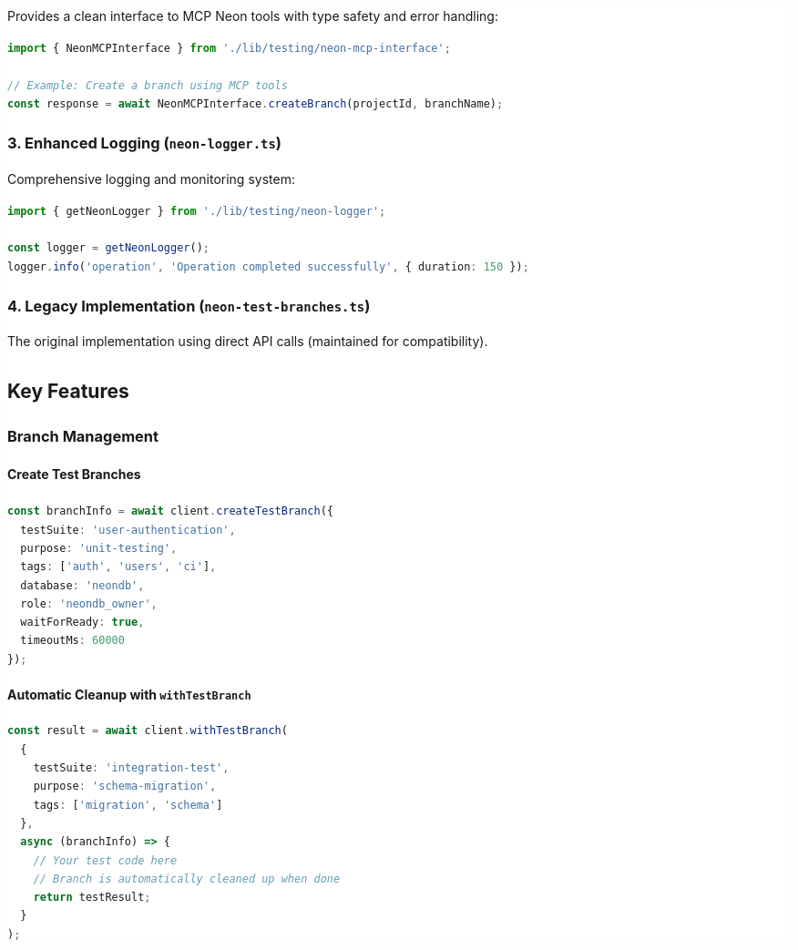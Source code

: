 Provides a clean interface to MCP Neon tools with type safety and error handling:

```typescript
import { NeonMCPInterface } from './lib/testing/neon-mcp-interface';

// Example: Create a branch using MCP tools
const response = await NeonMCPInterface.createBranch(projectId, branchName);
```

### 3. Enhanced Logging (`neon-logger.ts`)

Comprehensive logging and monitoring system:

```typescript
import { getNeonLogger } from './lib/testing/neon-logger';

const logger = getNeonLogger();
logger.info('operation', 'Operation completed successfully', { duration: 150 });
```

### 4. Legacy Implementation (`neon-test-branches.ts`)

The original implementation using direct API calls (maintained for compatibility).

## Key Features

### Branch Management

#### Create Test Branches
```typescript
const branchInfo = await client.createTestBranch({
  testSuite: 'user-authentication',
  purpose: 'unit-testing',
  tags: ['auth', 'users', 'ci'],
  database: 'neondb',
  role: 'neondb_owner',
  waitForReady: true,
  timeoutMs: 60000
});
```

#### Automatic Cleanup with `withTestBranch`
```typescript
const result = await client.withTestBranch(
  {
    testSuite: 'integration-test',
    purpose: 'schema-migration',
    tags: ['migration', 'schema']
  },
  async (branchInfo) => {
    // Your test code here
    // Branch is automatically cleaned up when done
    return testResult;
  }
);
```
